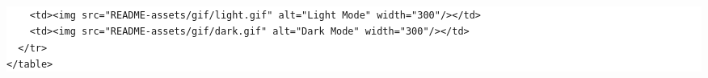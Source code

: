         <td><img src="README-assets/gif/light.gif" alt="Light Mode" width="300"/></td>
        <td><img src="README-assets/gif/dark.gif" alt="Dark Mode" width="300"/></td>
      </tr>
    </table>
